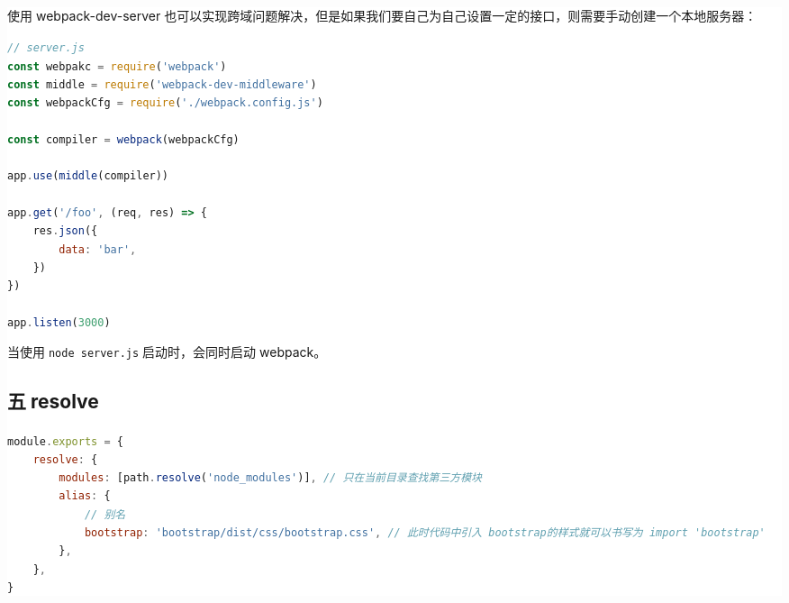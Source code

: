 使用 webpack-dev-server 也可以实现跨域问题解决，但是如果我们要自己为自己设置一定的接口，则需要手动创建一个本地服务器：

```js
// server.js
const webpakc = require('webpack')
const middle = require('webpack-dev-middleware')
const webpackCfg = require('./webpack.config.js')

const compiler = webpack(webpackCfg)

app.use(middle(compiler))

app.get('/foo', (req, res) => {
    res.json({
        data: 'bar',
    })
})

app.listen(3000)
```

当使用 `node server.js` 启动时，会同时启动 webpack。

## 五 resolve

```js
module.exports = {
    resolve: {
        modules: [path.resolve('node_modules')], // 只在当前目录查找第三方模块
        alias: {
            // 别名
            bootstrap: 'bootstrap/dist/css/bootstrap.css', // 此时代码中引入 bootstrap的样式就可以书写为 import 'bootstrap'
        },
    },
}
```
